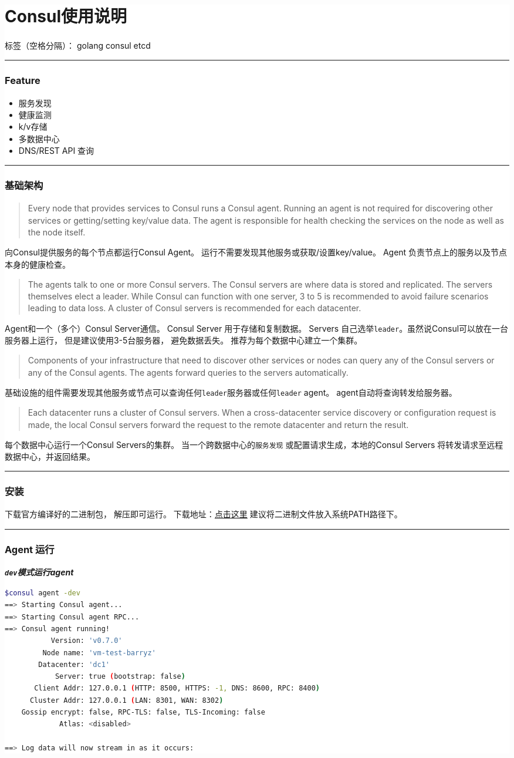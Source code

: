 ﻿# Consul使用说明

标签（空格分隔）： golang consul etcd

---

### Feature
- 服务发现
- 健康监测
- k/v存储
- 多数据中心
- DNS/REST API 查询

---

### 基础架构
> Every node that provides services to Consul runs a Consul agent. Running an agent is not required for discovering other services or getting/setting key/value data. The agent is responsible for health checking the services on the node as well as the node itself.

向Consul提供服务的每个节点都运行Consul Agent。 运行不需要发现其他服务或获取/设置key/value。 Agent 负责节点上的服务以及节点本身的健康检查。 

> The agents talk to one or more Consul servers. The Consul servers are where data is stored and replicated. The servers themselves elect a leader. While Consul can function with one server, 3 to 5 is recommended to avoid failure scenarios leading to data loss. A cluster of Consul servers is recommended for each datacenter.

Agent和一个（多个）Consul Server通信。 Consul Server 用于存储和复制数据。 Servers 自己选举`leader`。虽然说Consul可以放在一台服务器上运行， 但是建议使用3-5台服务器， 避免数据丢失。 推荐为每个数据中心建立一个集群。

> Components of your infrastructure that need to discover other services or nodes can query any of the Consul servers or any of the Consul agents. The agents forward queries to the servers automatically.

基础设施的组件需要发现其他服务或节点可以查询任何`leader`服务器或任何`leader` agent。 agent自动将查询转发给服务器。

> Each datacenter runs a cluster of Consul servers. When a cross-datacenter service discovery or configuration request is made, the local Consul servers forward the request to the remote datacenter and return the result.

每个数据中心运行一个Consul Servers的集群。 当一个跨数据中心的`服务发现` 或配置请求生成，本地的Consul Servers 将转发请求至远程数据中心，并返回结果。

---

### 安装
下载官方编译好的二进制包， 解压即可运行。 下载地址：[点击这里][download]
建议将二进制文件放入系统PATH路径下。

---

### Agent 运行
***`dev`模式运行agent***
```bash
$consul agent -dev
==> Starting Consul agent...
==> Starting Consul agent RPC...
==> Consul agent running!
           Version: 'v0.7.0'
         Node name: 'vm-test-barryz'
        Datacenter: 'dc1'
            Server: true (bootstrap: false)
       Client Addr: 127.0.0.1 (HTTP: 8500, HTTPS: -1, DNS: 8600, RPC: 8400)
      Cluster Addr: 127.0.0.1 (LAN: 8301, WAN: 8302)
    Gossip encrypt: false, RPC-TLS: false, TLS-Incoming: false
             Atlas: <disabled>

==> Log data will now stream in as it occurs:
```

[download]: https://www.consul.io/downloads.html
[httpapi]: https://www.consul.io/docs/agent/http.html
[bootstrap]: https://www.consul.io/docs/guides/bootstrapping.html
[atlas]: https://atlas.hashicorp.com/account/new?utm_source=oss&utm_medium=getting-started-join&utm_campaign=consul
